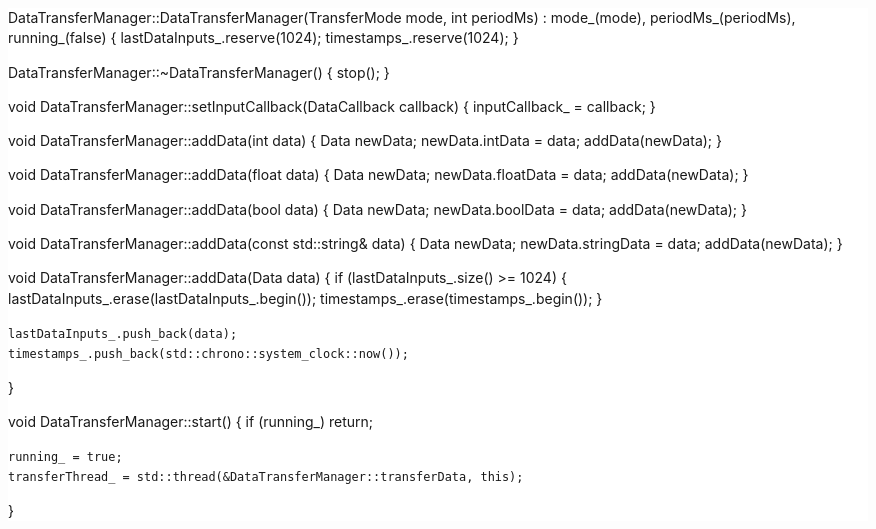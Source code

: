 DataTransferManager::DataTransferManager(TransferMode mode, int periodMs)
    : mode_(mode), periodMs_(periodMs), running_(false) {
    lastDataInputs_.reserve(1024);
    timestamps_.reserve(1024);
}

DataTransferManager::~DataTransferManager() {
    stop();
}

void DataTransferManager::setInputCallback(DataCallback callback) {
    inputCallback_ = callback;
}

void DataTransferManager::addData(int data) {
    Data newData;
    newData.intData = data;
    addData(newData);
}

void DataTransferManager::addData(float data) {
    Data newData;
    newData.floatData = data;
    addData(newData);
}

void DataTransferManager::addData(bool data) {
    Data newData;
    newData.boolData = data;
    addData(newData);
}

void DataTransferManager::addData(const std::string& data) {
    Data newData;
    newData.stringData = data;
    addData(newData);
}

void DataTransferManager::addData(Data data) {
    if (lastDataInputs_.size() >= 1024) {
        lastDataInputs_.erase(lastDataInputs_.begin());
        timestamps_.erase(timestamps_.begin());
    }

    lastDataInputs_.push_back(data);
    timestamps_.push_back(std::chrono::system_clock::now());
}

void DataTransferManager::start() {
    if (running_)
        return;

    running_ = true;
    transferThread_ = std::thread(&DataTransferManager::transferData, this);
}
